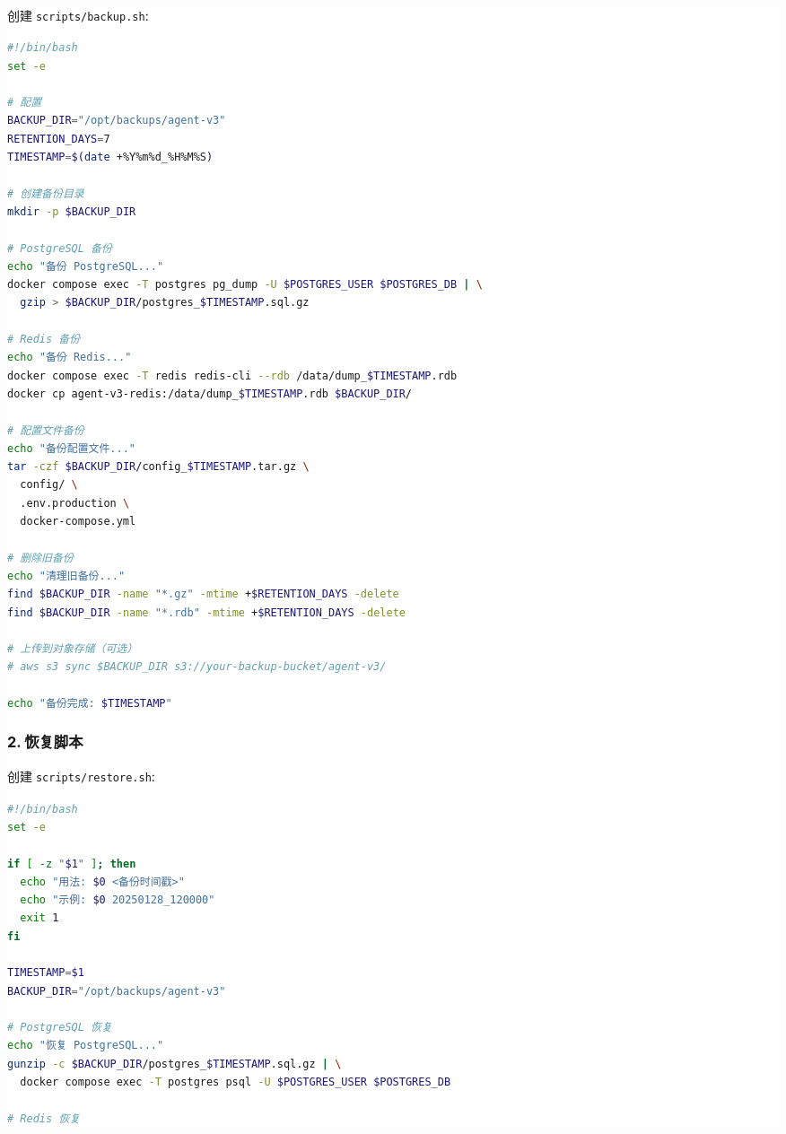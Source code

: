 创建 `scripts/backup.sh`:

```bash
#!/bin/bash
set -e

# 配置
BACKUP_DIR="/opt/backups/agent-v3"
RETENTION_DAYS=7
TIMESTAMP=$(date +%Y%m%d_%H%M%S)

# 创建备份目录
mkdir -p $BACKUP_DIR

# PostgreSQL 备份
echo "备份 PostgreSQL..."
docker compose exec -T postgres pg_dump -U $POSTGRES_USER $POSTGRES_DB | \
  gzip > $BACKUP_DIR/postgres_$TIMESTAMP.sql.gz

# Redis 备份
echo "备份 Redis..."
docker compose exec -T redis redis-cli --rdb /data/dump_$TIMESTAMP.rdb
docker cp agent-v3-redis:/data/dump_$TIMESTAMP.rdb $BACKUP_DIR/

# 配置文件备份
echo "备份配置文件..."
tar -czf $BACKUP_DIR/config_$TIMESTAMP.tar.gz \
  config/ \
  .env.production \
  docker-compose.yml

# 删除旧备份
echo "清理旧备份..."
find $BACKUP_DIR -name "*.gz" -mtime +$RETENTION_DAYS -delete
find $BACKUP_DIR -name "*.rdb" -mtime +$RETENTION_DAYS -delete

# 上传到对象存储（可选）
# aws s3 sync $BACKUP_DIR s3://your-backup-bucket/agent-v3/

echo "备份完成: $TIMESTAMP"
```

### 2. 恢复脚本

创建 `scripts/restore.sh`:

```bash
#!/bin/bash
set -e

if [ -z "$1" ]; then
  echo "用法: $0 <备份时间戳>"
  echo "示例: $0 20250128_120000"
  exit 1
fi

TIMESTAMP=$1
BACKUP_DIR="/opt/backups/agent-v3"

# PostgreSQL 恢复
echo "恢复 PostgreSQL..."
gunzip -c $BACKUP_DIR/postgres_$TIMESTAMP.sql.gz | \
  docker compose exec -T postgres psql -U $POSTGRES_USER $POSTGRES_DB

# Redis 恢复
```